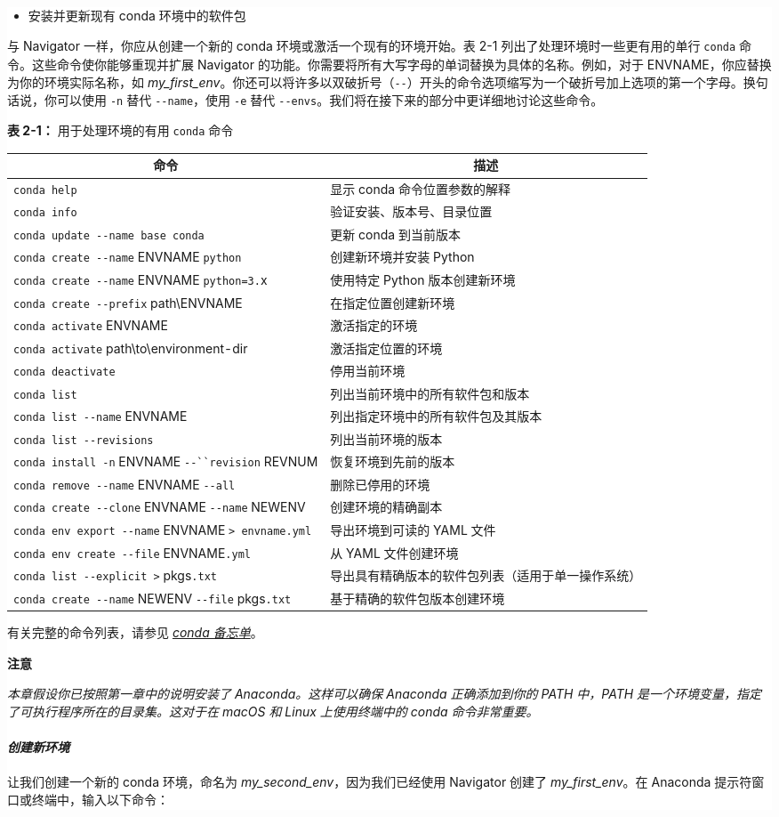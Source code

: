 +   安装并更新现有 conda 环境中的软件包

与 Navigator 一样，你应从创建一个新的 conda 环境或激活一个现有的环境开始。表 2-1 列出了处理环境时一些更有用的单行 `conda` 命令。这些命令使你能够重现并扩展 Navigator 的功能。你需要将所有大写字母的单词替换为具体的名称。例如，对于 ENVNAME，你应替换为你的环境实际名称，如 *my_first_env*。你还可以将许多以双破折号（`--`）开头的命令选项缩写为一个破折号加上选项的第一个字母。换句话说，你可以使用 `-n` 替代 `--name`，使用 `-e` 替代 `--envs`。我们将在接下来的部分中更详细地讨论这些命令。

**表 2-1：** 用于处理环境的有用 `conda` 命令

| **命令** | **描述** |
| --- | --- |
| `conda help` | 显示 conda 命令位置参数的解释 |
| `conda info` | 验证安装、版本号、目录位置 |
| `conda update --name base conda` | 更新 conda 到当前版本 |
| `conda create --name` ENVNAME `python` | 创建新环境并安装 Python |
| `conda create --name` ENVNAME `python=3.`x | 使用特定 Python 版本创建新环境 |
| `conda create --prefix` path\ENVNAME | 在指定位置创建新环境 |
| `conda activate` ENVNAME | 激活指定的环境 |
| `conda activate` path\to\environment-dir | 激活指定位置的环境 |
| `conda deactivate` | 停用当前环境 |
| `conda list` | 列出当前环境中的所有软件包和版本 |
| `conda list --name` ENVNAME | 列出指定环境中的所有软件包及其版本 |
| `conda list --revisions` | 列出当前环境的版本 |
| `conda install -n` ENVNAME `--``revision` REVNUM | 恢复环境到先前的版本 |
| `conda remove --name` ENVNAME `--all` | 删除已停用的环境 |
| `conda create --clone` ENVNAME `--name` NEWENV | 创建环境的精确副本 |
| `conda env export --name` ENVNAME `> envname.yml` | 导出环境到可读的 YAML 文件 |
| `conda env create --file` ENVNAME`.yml` | 从 YAML 文件创建环境 |
| `conda list --explicit >` pkgs`.txt` | 导出具有精确版本的软件包列表（适用于单一操作系统） |
| `conda create --name` NEWENV `--file` pkgs`.txt` | 基于精确的软件包版本创建环境 |

有关完整的命令列表，请参见 *[conda 备忘单](https://docs.conda.io/projects/conda/en/4.6.0/_downloads/52a95608c49671267e40c689e0bc00ca/conda-cheatsheet.pdf)*。

**注意**

*本章假设你已按照第一章中的说明安装了 Anaconda。这样可以确保 Anaconda 正确添加到你的 PATH 中，PATH 是一个环境变量，指定了可执行程序所在的目录集。这对于在 macOS 和 Linux 上使用终端中的 conda 命令非常重要。*

#### ***创建新环境***

让我们创建一个新的 conda 环境，命名为 *my_second_env*，因为我们已经使用 Navigator 创建了 *my_first_env*。在 Anaconda 提示符窗口或终端中，输入以下命令：
